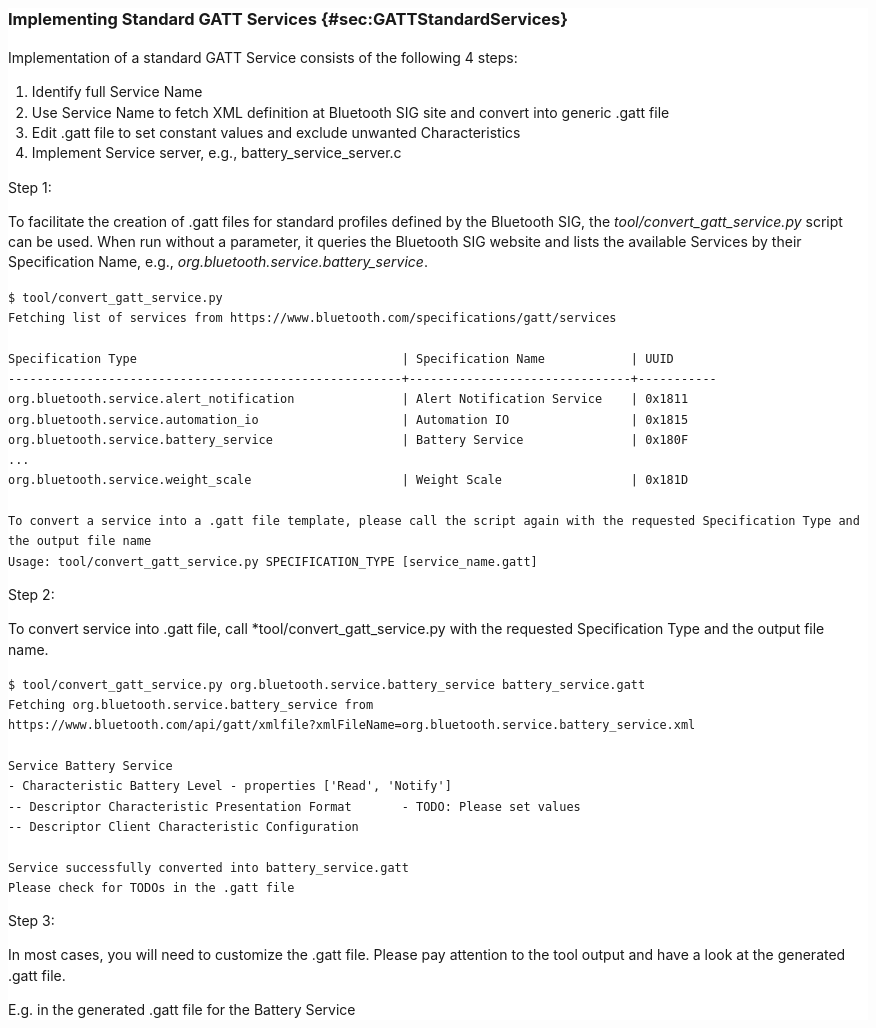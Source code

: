 ### Implementing Standard GATT Services {#sec:GATTStandardServices}

Implementation of a standard GATT Service consists of the following 4 steps:

  1. Identify full Service Name
  2. Use Service Name to fetch XML definition at Bluetooth SIG site and convert into generic .gatt file
  3. Edit .gatt file to set constant values and exclude unwanted Characteristics
  4. Implement Service server, e.g., battery_service_server.c

Step 1:

To facilitate the creation of .gatt files for standard profiles defined by the Bluetooth SIG,
the *tool/convert_gatt_service.py* script can be used. When run without a parameter, it queries the
Bluetooth SIG website and lists the available Services by their Specification Name, e.g.,
*org.bluetooth.service.battery_service*.

    $ tool/convert_gatt_service.py
    Fetching list of services from https://www.bluetooth.com/specifications/gatt/services

    Specification Type                                     | Specification Name            | UUID
    -------------------------------------------------------+-------------------------------+-----------
    org.bluetooth.service.alert_notification               | Alert Notification Service    | 0x1811
    org.bluetooth.service.automation_io                    | Automation IO                 | 0x1815
    org.bluetooth.service.battery_service                  | Battery Service               | 0x180F
    ...
    org.bluetooth.service.weight_scale                     | Weight Scale                  | 0x181D

    To convert a service into a .gatt file template, please call the script again with the requested Specification Type and the output file name
    Usage: tool/convert_gatt_service.py SPECIFICATION_TYPE [service_name.gatt]

Step 2:

To convert service into .gatt file, call *tool/convert_gatt_service.py with the requested Specification Type and the output file name.

    $ tool/convert_gatt_service.py org.bluetooth.service.battery_service battery_service.gatt
    Fetching org.bluetooth.service.battery_service from
    https://www.bluetooth.com/api/gatt/xmlfile?xmlFileName=org.bluetooth.service.battery_service.xml

    Service Battery Service
    - Characteristic Battery Level - properties ['Read', 'Notify']
    -- Descriptor Characteristic Presentation Format       - TODO: Please set values
    -- Descriptor Client Characteristic Configuration

    Service successfully converted into battery_service.gatt
    Please check for TODOs in the .gatt file


Step 3:

In most cases, you will need to customize the .gatt file. Please pay attention to the tool output and have a look
at the generated .gatt file.

E.g. in the generated .gatt file for the Battery Service
